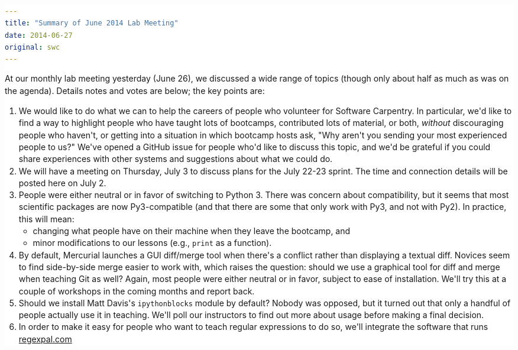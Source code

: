 ```yaml
---
title: "Summary of June 2014 Lab Meeting"
date: 2014-06-27
original: swc
---
```

<p>
  At our monthly lab meeting yesterday (June 26),
  we discussed a wide range of topics (though only about half as much as was on the agenda).
  Details notes and votes are below; the key points are:
</p>
<ol>
  <li>
    We would like to do what we can to help the careers of people who volunteer for Software Carpentry.
    In particular,
    we'd like to find a way to highlight people who have taught lots of bootcamps,
    contributed lots of material,
    or both,
    <em>without</em> discouraging people who haven't,
    or getting into a situation in which bootcamp hosts ask,
    "Why aren't you sending your most experienced people to us?"
    We've opened a GitHub issue
    for people who'd like to discuss this topic,
    and we'd be grateful if you could share experiences with other systems
    and suggestions about what we could do.
  </li>
  <li>
    We will have a meeting on Thursday, July 3 to discuss plans for the July 22-23 sprint.
    The time and connection details will be posted here on July 2.
  </li>
  <li>
    People were either neutral or in favor of switching to Python 3.
    There was concern about compatibility,
    but it seems that most scientific packages are now Py3-compatible
    (and that there are some that only work with Py3, and not with Py2).
    In practice, this will mean:
    <ul>
      <li>changing what people have on their machine when they leave the bootcamp, and</li>
      <li>minor modifications to our lessons (e.g., <code>print</code> as a function).</li>
    </ul>
  </li>
  <li>
    By default,
    Mercurial launches a GUI diff/merge tool when there's a conflict rather than displaying a textual diff.
    Novices seem to find side-by-side merge easier to work with,
    which raises the question:
    should we use a graphical tool for diff and merge when teaching Git as well?
    Again,
    most people were either neutral or in favor,
    subject to ease of installation.
    We'll try this at a couple of workshops in the coming months and report back.
  </li>
  <li>
    Should we install Matt Davis's <code>ipythonblocks</code> module by default?
    Nobody was opposed,
    but it turned out that only a handful of people actually use it in teaching.
    We'll poll our instructors to find out more about usage before making a final decision.
  </li>
  <li>
    In order to make it easy for people who want to teach regular expressions to do so,
    we'll integrate the software that runs <a href="http://regexpal.com">regexpal.com</a>